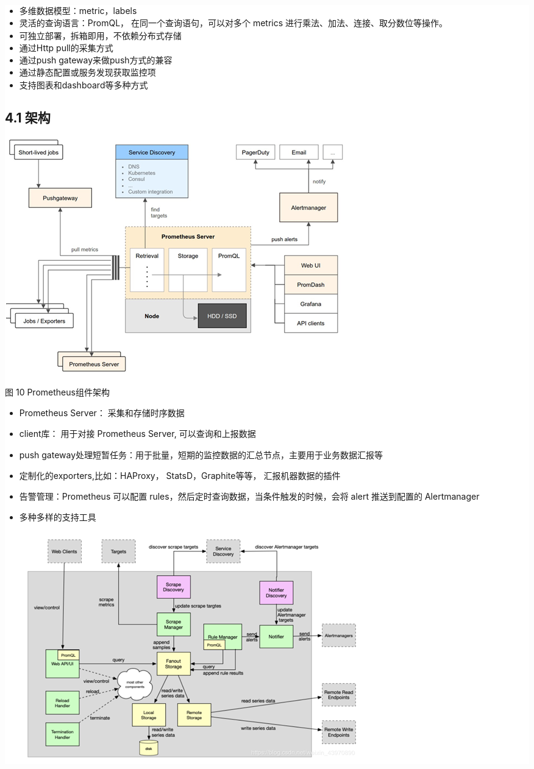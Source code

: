 *  多维数据模型：metric，labels
*  灵活的查询语言：PromQL， 在同一个查询语句，可以对多个 metrics 进行乘法、加法、连接、取分数位等操作。
*  可独立部署，拆箱即用，不依赖分布式存储
*  通过Http pull的采集方式
*  通过push gateway来做push方式的兼容
*  通过静态配置或服务发现获取监控项
*  支持图表和dashboard等多种方式

## 4.1     架构

   ![1574519635361](../../media/sf_reuse/framework/frame_cncf_002.png)

图 10 Prometheus组件架构

*  Prometheus Server： 采集和存储时序数据
*  client库： 用于对接 Prometheus Server, 可以查询和上报数据
*  push gateway处理短暂任务：用于批量，短期的监控数据的汇总节点，主要用于业务数据汇报等
*  定制化的exporters,比如：HAProxy， StatsD，Graphite等等， 汇报机器数据的插件
*  告警管理：Prometheus 可以配置 rules，然后定时查询数据，当条件触发的时候，会将 alert 推送到配置的 Alertmanager
*  多种多样的支持工具

 

   ![1574519657243](../../media/sf_reuse/framework/frame_cncf_003.png)
